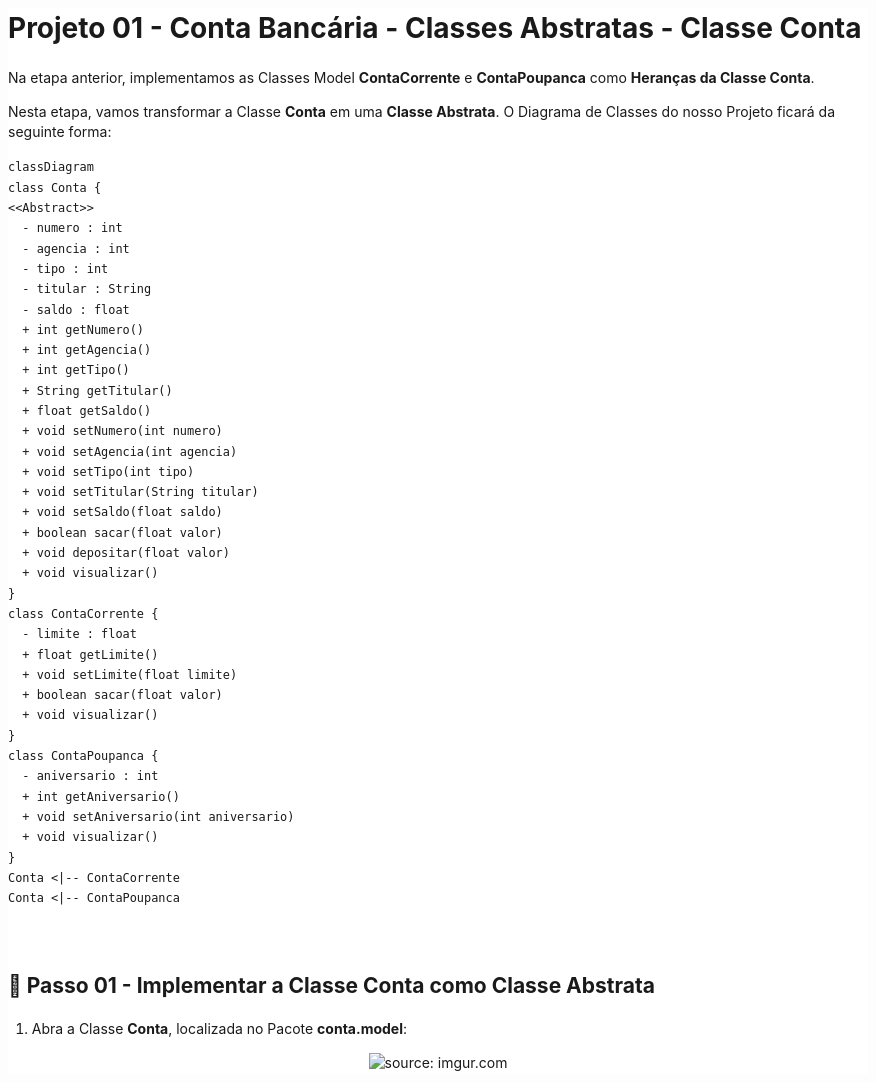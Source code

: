 <h1>Projeto 01 - Conta Bancária - Classes Abstratas - Classe Conta</h1>

Na etapa anterior, implementamos as Classes Model **ContaCorrente** e **ContaPoupanca** como **Heranças da Classe Conta**. 

Nesta etapa, vamos transformar a Classe **Conta** em uma **Classe Abstrata**. O Diagrama de Classes do nosso Projeto ficará da seguinte forma:

```mermaid
classDiagram
class Conta {
<<Abstract>>
  - numero : int
  - agencia : int
  - tipo : int
  - titular : String
  - saldo : float
  + int getNumero()
  + int getAgencia()
  + int getTipo()
  + String getTitular()
  + float getSaldo()
  + void setNumero(int numero)
  + void setAgencia(int agencia)
  + void setTipo(int tipo)
  + void setTitular(String titular)
  + void setSaldo(float saldo)
  + boolean sacar(float valor)
  + void depositar(float valor)
  + void visualizar()
}
class ContaCorrente {
  - limite : float
  + float getLimite()
  + void setLimite(float limite)
  + boolean sacar(float valor)
  + void visualizar()
}
class ContaPoupanca {
  - aniversario : int
  + int getAniversario()
  + void setAniversario(int aniversario)
  + void visualizar()
}
Conta <|-- ContaCorrente
Conta <|-- ContaPoupanca
```

<br />

<h2>👣 Passo 01 - Implementar a Classe Conta como Classe Abstrata</h2>

1. Abra a Classe **Conta**, localizada no Pacote **conta.model**:

<div align="center"><img src="https://i.imgur.com/1PNmfBz.png" title="source: imgur.com" /></div>
